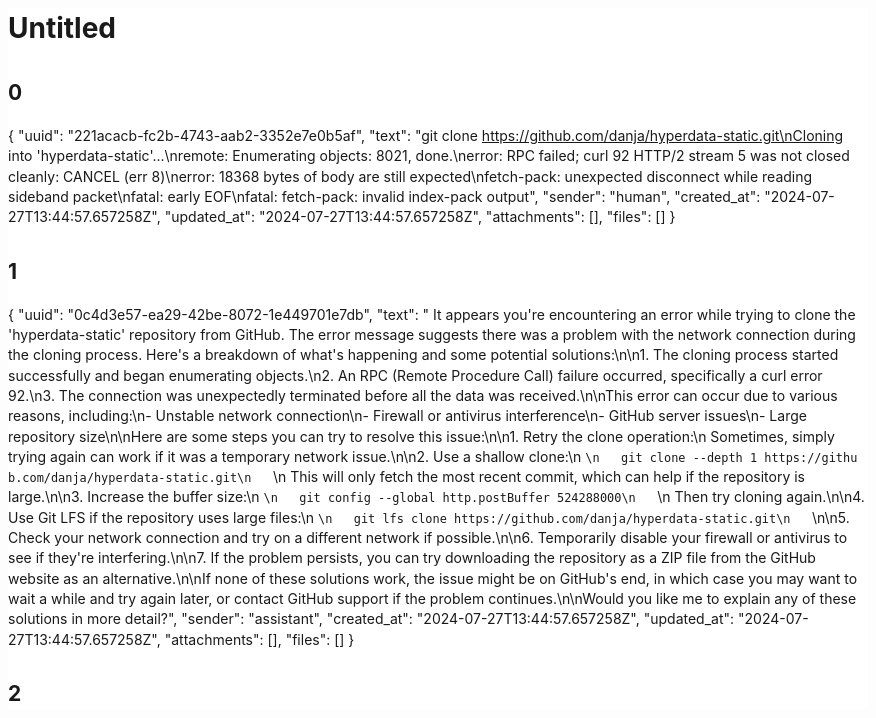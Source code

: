 # Untitled

## 0

{
  "uuid": "221acacb-fc2b-4743-aab2-3352e7e0b5af",
  "text": "git clone https://github.com/danja/hyperdata-static.git\nCloning into 'hyperdata-static'...\nremote: Enumerating objects: 8021, done.\nerror: RPC failed; curl 92 HTTP/2 stream 5 was not closed cleanly: CANCEL (err 8)\nerror: 18368 bytes of body are still expected\nfetch-pack: unexpected disconnect while reading sideband packet\nfatal: early EOF\nfatal: fetch-pack: invalid index-pack output",
  "sender": "human",
  "created_at": "2024-07-27T13:44:57.657258Z",
  "updated_at": "2024-07-27T13:44:57.657258Z",
  "attachments": [],
  "files": []
}

## 1

{
  "uuid": "0c4d3e57-ea29-42be-8072-1e449701e7db",
  "text": " It appears you're encountering an error while trying to clone the 'hyperdata-static' repository from GitHub. The error message suggests there was a problem with the network connection during the cloning process. Here's a breakdown of what's happening and some potential solutions:\n\n1. The cloning process started successfully and began enumerating objects.\n2. An RPC (Remote Procedure Call) failure occurred, specifically a curl error 92.\n3. The connection was unexpectedly terminated before all the data was received.\n\nThis error can occur due to various reasons, including:\n- Unstable network connection\n- Firewall or antivirus interference\n- GitHub server issues\n- Large repository size\n\nHere are some steps you can try to resolve this issue:\n\n1. Retry the clone operation:\n   Sometimes, simply trying again can work if it was a temporary network issue.\n\n2. Use a shallow clone:\n   ```\n   git clone --depth 1 https://github.com/danja/hyperdata-static.git\n   ```\n   This will only fetch the most recent commit, which can help if the repository is large.\n\n3. Increase the buffer size:\n   ```\n   git config --global http.postBuffer 524288000\n   ```\n   Then try cloning again.\n\n4. Use Git LFS if the repository uses large files:\n   ```\n   git lfs clone https://github.com/danja/hyperdata-static.git\n   ```\n\n5. Check your network connection and try on a different network if possible.\n\n6. Temporarily disable your firewall or antivirus to see if they're interfering.\n\n7. If the problem persists, you can try downloading the repository as a ZIP file from the GitHub website as an alternative.\n\nIf none of these solutions work, the issue might be on GitHub's end, in which case you may want to wait a while and try again later, or contact GitHub support if the problem continues.\n\nWould you like me to explain any of these solutions in more detail?",
  "sender": "assistant",
  "created_at": "2024-07-27T13:44:57.657258Z",
  "updated_at": "2024-07-27T13:44:57.657258Z",
  "attachments": [],
  "files": []
}

## 2
